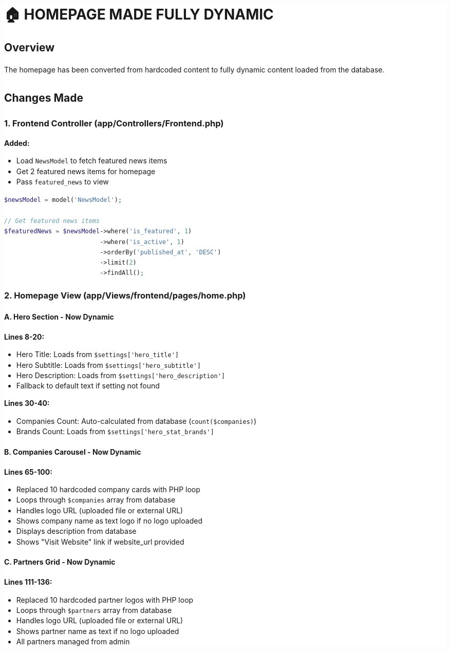 # 🏠 HOMEPAGE MADE FULLY DYNAMIC

## Overview
The homepage has been converted from hardcoded content to fully dynamic content loaded from the database.

## Changes Made

### 1. Frontend Controller (app/Controllers/Frontend.php)

**Added:**
- Load `NewsModel` to fetch featured news items
- Get 2 featured news items for homepage
- Pass `featured_news` to view

```php
$newsModel = model('NewsModel');

// Get featured news items
$featuredNews = $newsModel->where('is_featured', 1)
                          ->where('is_active', 1)
                          ->orderBy('published_at', 'DESC')
                          ->limit(2)
                          ->findAll();
```

### 2. Homepage View (app/Views/frontend/pages/home.php)

#### A. Hero Section - Now Dynamic
**Lines 8-20:**
- Hero Title: Loads from `$settings['hero_title']`
- Hero Subtitle: Loads from `$settings['hero_subtitle']`
- Hero Description: Loads from `$settings['hero_description']`
- Fallback to default text if setting not found

**Lines 30-40:**
- Companies Count: Auto-calculated from database (`count($companies)`)
- Brands Count: Loads from `$settings['hero_stat_brands']`

#### B. Companies Carousel - Now Dynamic
**Lines 65-100:**
- Replaced 10 hardcoded company cards with PHP loop
- Loops through `$companies` array from database
- Handles logo URL (uploaded file or external URL)
- Shows company name as text logo if no logo uploaded
- Displays description from database
- Shows "Visit Website" link if website_url provided

#### C. Partners Grid - Now Dynamic
**Lines 111-136:**
- Replaced 10 hardcoded partner logos with PHP loop
- Loops through `$partners` array from database
- Handles logo URL (uploaded file or external URL)
- Shows partner name as text if no logo uploaded
- All partners managed from admin
